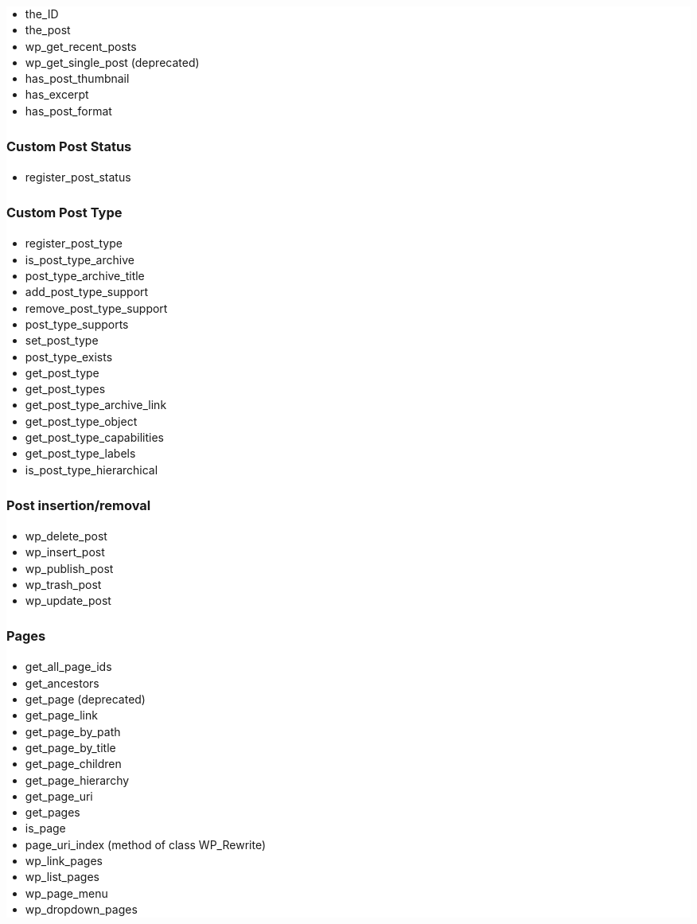 - the_ID
- the_post
- wp_get_recent_posts
- wp_get_single_post (deprecated)
- has_post_thumbnail
- has_excerpt
- has_post_format

### Custom Post Status

- register_post_status

### Custom Post Type

- register_post_type
- is_post_type_archive
- post_type_archive_title
- add_post_type_support
- remove_post_type_support
- post_type_supports
- set_post_type
- post_type_exists
- get_post_type
- get_post_types
- get_post_type_archive_link
- get_post_type_object
- get_post_type_capabilities
- get_post_type_labels
- is_post_type_hierarchical

### Post insertion/removal

- wp_delete_post
- wp_insert_post
- wp_publish_post
- wp_trash_post
- wp_update_post

### Pages

- get_all_page_ids
- get_ancestors
- get_page (deprecated)
- get_page_link
- get_page_by_path
- get_page_by_title
- get_page_children
- get_page_hierarchy
- get_page_uri
- get_pages
- is_page
- page_uri_index (method of class WP_Rewrite)
- wp_link_pages
- wp_list_pages
- wp_page_menu
- wp_dropdown_pages
